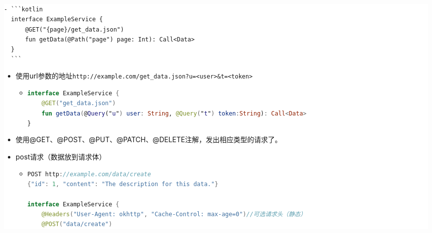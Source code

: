     - ```kotlin
      interface ExampleService {
          @GET("{page}/get_data.json")
          fun getData(@Path("page") page: Int): Call<Data>
      }
      ```

  - 使用url参数的地址`http://example.com/get_data.json?u=<user>&t=<token>`

    - ```kotlin
      interface ExampleService {
          @GET("get_data.json")
          fun getData(@Query("u") user: String, @Query("t") token:String): Call<Data>
      }
      ```
    
  - 使⽤@GET、@POST、@PUT、@PATCH、@DELETE注解，发出相应类型的请求了。

  - post请求（数据放到请求体）

    - ```kotlin
      POST http://example.com/data/create
      {"id": 1, "content": "The description for this data."}
      
      interface ExampleService {
          @Headers("User-Agent: okhttp", "Cache-Control: max-age=0")//可选请求头（静态）
          @POST("data/create")
